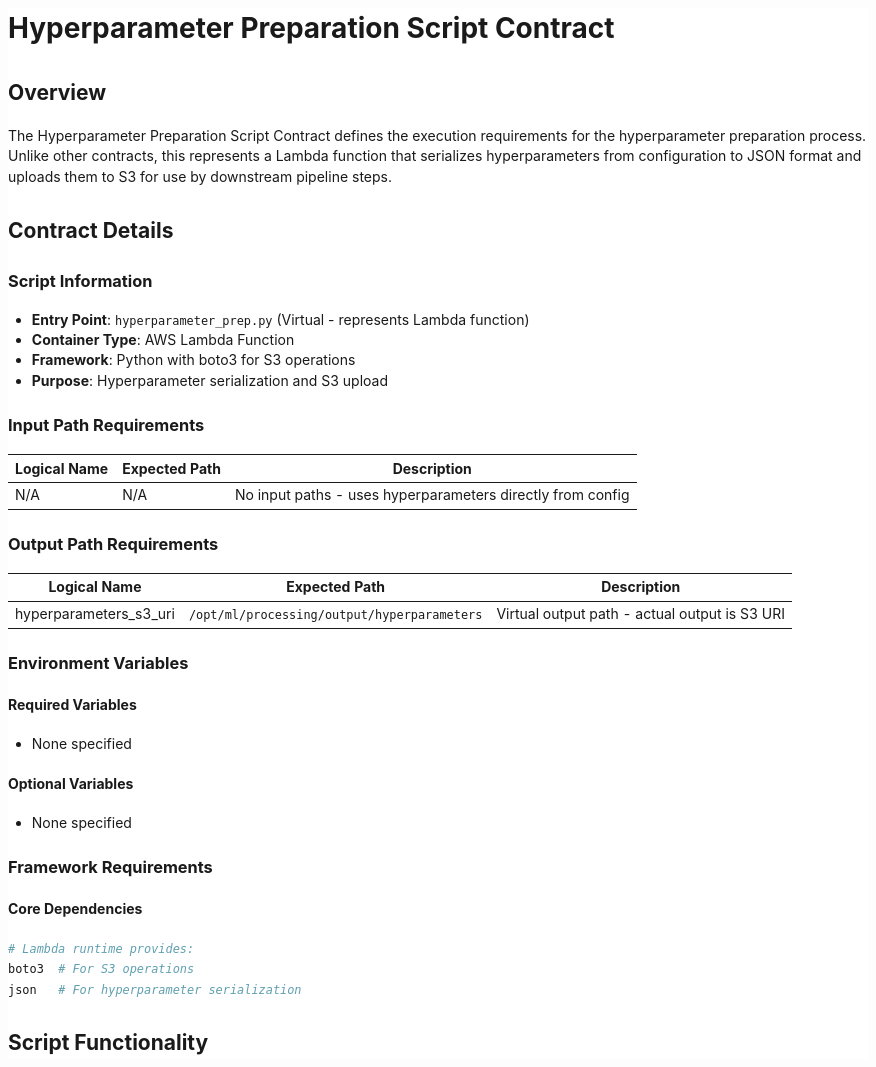 # Hyperparameter Preparation Script Contract

## Overview
The Hyperparameter Preparation Script Contract defines the execution requirements for the hyperparameter preparation process. Unlike other contracts, this represents a Lambda function that serializes hyperparameters from configuration to JSON format and uploads them to S3 for use by downstream pipeline steps.

## Contract Details

### Script Information
- **Entry Point**: `hyperparameter_prep.py` (Virtual - represents Lambda function)
- **Container Type**: AWS Lambda Function
- **Framework**: Python with boto3 for S3 operations
- **Purpose**: Hyperparameter serialization and S3 upload

### Input Path Requirements

| Logical Name | Expected Path | Description |
|--------------|---------------|-------------|
| N/A | N/A | No input paths - uses hyperparameters directly from config |

### Output Path Requirements

| Logical Name | Expected Path | Description |
|--------------|---------------|-------------|
| hyperparameters_s3_uri | `/opt/ml/processing/output/hyperparameters` | Virtual output path - actual output is S3 URI |

### Environment Variables

#### Required Variables
- None specified

#### Optional Variables
- None specified

### Framework Requirements

#### Core Dependencies
```python
# Lambda runtime provides:
boto3  # For S3 operations
json   # For hyperparameter serialization
```

## Script Functionality
